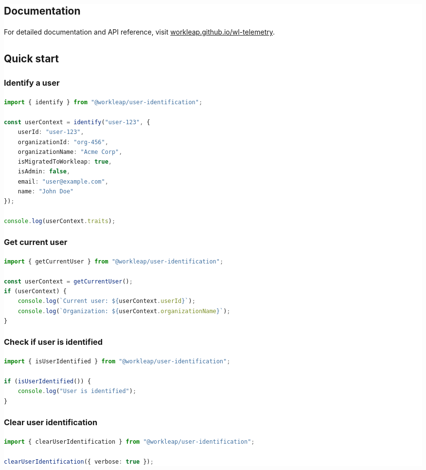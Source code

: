 ## Documentation

For detailed documentation and API reference, visit [workleap.github.io/wl-telemetry](https://workleap.github.io/wl-telemetry/user-identification/).

## Quick start

### Identify a user

```ts
import { identify } from "@workleap/user-identification";

const userContext = identify("user-123", {
    userId: "user-123",
    organizationId: "org-456", 
    organizationName: "Acme Corp",
    isMigratedToWorkleap: true,
    isAdmin: false,
    email: "user@example.com",
    name: "John Doe"
});

console.log(userContext.traits);
```

### Get current user

```ts
import { getCurrentUser } from "@workleap/user-identification";

const userContext = getCurrentUser();
if (userContext) {
    console.log(`Current user: ${userContext.userId}`);
    console.log(`Organization: ${userContext.organizationName}`);
}
```

### Check if user is identified

```ts
import { isUserIdentified } from "@workleap/user-identification";

if (isUserIdentified()) {
    console.log("User is identified");
}
```

### Clear user identification

```ts
import { clearUserIdentification } from "@workleap/user-identification";

clearUserIdentification({ verbose: true });
```
